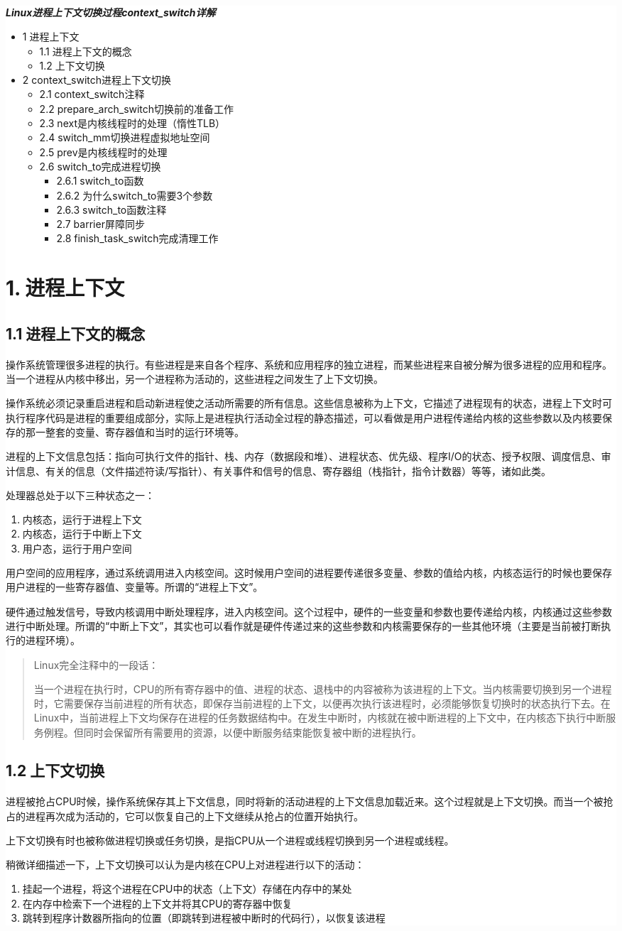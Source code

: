 ***Linux进程上下文切换过程context_switch详解***

- 1 进程上下文
    - 1.1 进程上下文的概念
    - 1.2 上下文切换
- 2 context_switch进程上下文切换
    - 2.1 context_switch注释
    - 2.2 prepare_arch_switch切换前的准备工作
    - 2.3 next是内核线程时的处理（惰性TLB）
    - 2.4 switch_mm切换进程虚拟地址空间
    - 2.5 prev是内核线程时的处理
    - 2.6 switch_to完成进程切换
        - 2.6.1 switch_to函数
        - 2.6.2 为什么switch_to需要3个参数
        - 2.6.3 switch_to函数注释
        - 2.7 barrier屏障同步
        - 2.8 finish_task_switch完成清理工作

# 1. 进程上下文

## 1.1 进程上下文的概念

操作系统管理很多进程的执行。有些进程是来自各个程序、系统和应用程序的独立进程，而某些进程来自被分解为很多进程的应用和程序。当一个进程从内核中移出，另一个进程称为活动的，这些进程之间发生了上下文切换。

操作系统必须记录重启进程和启动新进程使之活动所需要的所有信息。这些信息被称为上下文，它描述了进程现有的状态，进程上下文时可执行程序代码是进程的重要组成部分，实际上是进程执行活动全过程的静态描述，可以看做是用户进程传递给内核的这些参数以及内核要保存的那一整套的变量、寄存器值和当时的运行环境等。

进程的上下文信息包括：指向可执行文件的指针、栈、内存（数据段和堆）、进程状态、优先级、程序I/O的状态、授予权限、调度信息、审计信息、有关的信息（文件描述符读/写指针）、有关事件和信号的信息、寄存器组（栈指针，指令计数器）等等，诸如此类。

处理器总处于以下三种状态之一：
1. 内核态，运行于进程上下文
2. 内核态，运行于中断上下文
3. 用户态，运行于用户空间

用户空间的应用程序，通过系统调用进入内核空间。这时候用户空间的进程要传递很多变量、参数的值给内核，内核态运行的时候也要保存用户进程的一些寄存器值、变量等。所谓的“进程上下文”。

硬件通过触发信号，导致内核调用中断处理程序，进入内核空间。这个过程中，硬件的一些变量和参数也要传递给内核，内核通过这些参数进行中断处理。所谓的“中断上下文”，其实也可以看作就是硬件传递过来的这些参数和内核需要保存的一些其他环境（主要是当前被打断执行的进程环境）。

> Linux完全注释中的一段话：
>
> 当一个进程在执行时，CPU的所有寄存器中的值、进程的状态、退栈中的内容被称为该进程的上下文。当内核需要切换到另一个进程时，它需要保存当前进程的所有状态，即保存当前进程的上下文，以便再次执行该进程时，必须能够恢复切换时的状态执行下去。在Linux中，当前进程上下文均保存在进程的任务数据结构中。在发生中断时，内核就在被中断进程的上下文中，在内核态下执行中断服务例程。但同时会保留所有需要用的资源，以便中断服务结束能恢复被中断的进程执行。

## 1.2 上下文切换

进程被抢占CPU时候，操作系统保存其上下文信息，同时将新的活动进程的上下文信息加载近来。这个过程就是上下文切换。而当一个被抢占的进程再次成为活动的，它可以恢复自己的上下文继续从抢占的位置开始执行。

上下文切换有时也被称做进程切换或任务切换，是指CPU从一个进程或线程切换到另一个进程或线程。

稍微详细描述一下，上下文切换可以认为是内核在CPU上对进程进行以下的活动：
1. 挂起一个进程，将这个进程在CPU中的状态（上下文）存储在内存中的某处
2. 在内存中检索下一个进程的上下文并将其CPU的寄存器中恢复
3. 跳转到程序计数器所指向的位置（即跳转到进程被中断时的代码行），以恢复该进程
